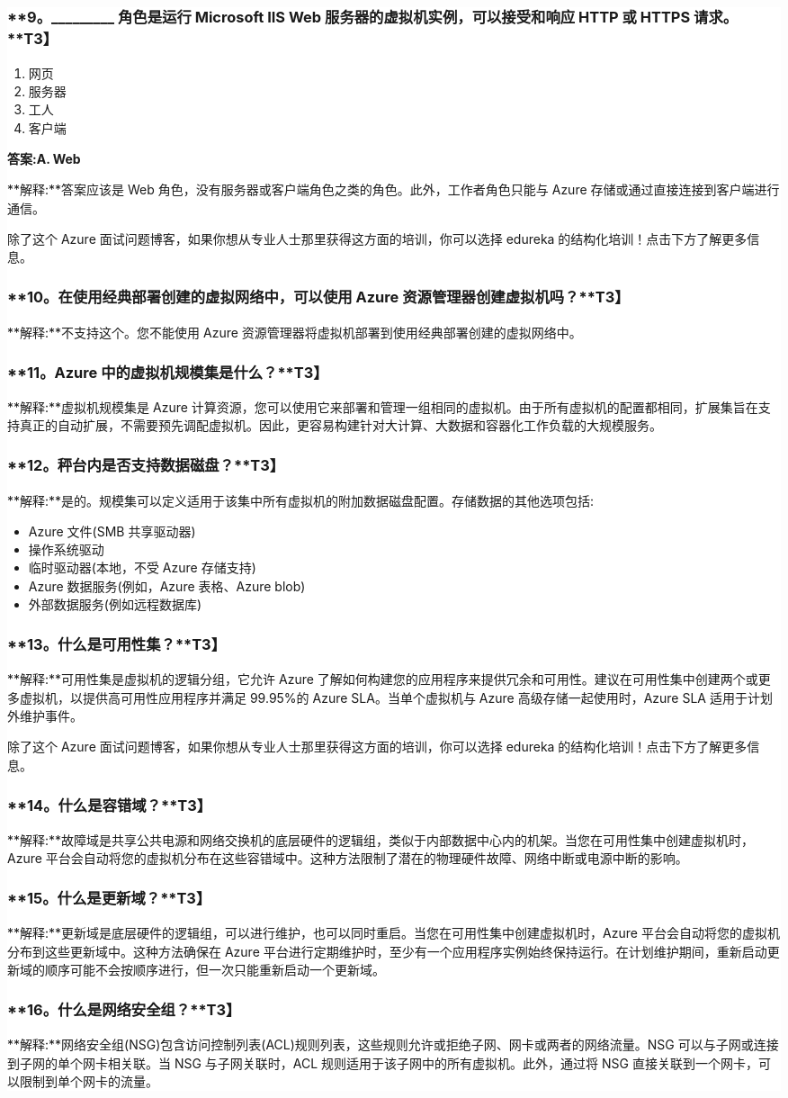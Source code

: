 ### **9。_________ 角色是运行 Microsoft IIS Web 服务器的虚拟机实例，可以接受和响应 HTTP 或 HTTPS 请求。**T3】

1.  网页
2.  服务器
3.  工人
4.  客户端

**答案:A. Web**

**解释:**答案应该是 Web 角色，没有服务器或客户端角色之类的角色。此外，工作者角色只能与 Azure 存储或通过直接连接到客户端进行通信。

除了这个 Azure 面试问题博客，如果你想从专业人士那里获得这方面的培训，你可以选择 edureka 的结构化培训！点击下方了解更多信息。

### **10。在使用经典部署创建的虚拟网络中，可以使用 Azure 资源管理器创建虚拟机吗？**T3】

**解释:**不支持这个。您不能使用 Azure 资源管理器将虚拟机部署到使用经典部署创建的虚拟网络中。

### **11。Azure 中的虚拟机规模集是什么？**T3】

**解释:**虚拟机规模集是 Azure 计算资源，您可以使用它来部署和管理一组相同的虚拟机。由于所有虚拟机的配置都相同，扩展集旨在支持真正的自动扩展，不需要预先调配虚拟机。因此，更容易构建针对大计算、大数据和容器化工作负载的大规模服务。

### **12。秤台内是否支持数据磁盘？**T3】

**解释:**是的。规模集可以定义适用于该集中所有虚拟机的附加数据磁盘配置。存储数据的其他选项包括:

*   Azure 文件(SMB 共享驱动器)
*   操作系统驱动
*   临时驱动器(本地，不受 Azure 存储支持)
*   Azure 数据服务(例如，Azure 表格、Azure blob)
*   外部数据服务(例如远程数据库)

### **13。什么是可用性集？**T3】

**解释:**可用性集是虚拟机的逻辑分组，它允许 Azure 了解如何构建您的应用程序来提供冗余和可用性。建议在可用性集中创建两个或更多虚拟机，以提供高可用性应用程序并满足 99.95%的 Azure SLA。当单个虚拟机与 Azure 高级存储一起使用时，Azure SLA 适用于计划外维护事件。

除了这个 Azure 面试问题博客，如果你想从专业人士那里获得这方面的培训，你可以选择 edureka 的结构化培训！点击下方了解更多信息。

### **14。什么是容错域？**T3】

**解释:**故障域是共享公共电源和网络交换机的底层硬件的逻辑组，类似于内部数据中心内的机架。当您在可用性集中创建虚拟机时，Azure 平台会自动将您的虚拟机分布在这些容错域中。这种方法限制了潜在的物理硬件故障、网络中断或电源中断的影响。

### **15。什么是更新域？**T3】

**解释:**更新域是底层硬件的逻辑组，可以进行维护，也可以同时重启。当您在可用性集中创建虚拟机时，Azure 平台会自动将您的虚拟机分布到这些更新域中。这种方法确保在 Azure 平台进行定期维护时，至少有一个应用程序实例始终保持运行。在计划维护期间，重新启动更新域的顺序可能不会按顺序进行，但一次只能重新启动一个更新域。

### **16。什么是网络安全组？**T3】

**解释:**网络安全组(NSG)包含访问控制列表(ACL)规则列表，这些规则允许或拒绝子网、网卡或两者的网络流量。NSG 可以与子网或连接到子网的单个网卡相关联。当 NSG 与子网关联时，ACL 规则适用于该子网中的所有虚拟机。此外，通过将 NSG 直接关联到一个网卡，可以限制到单个网卡的流量。
